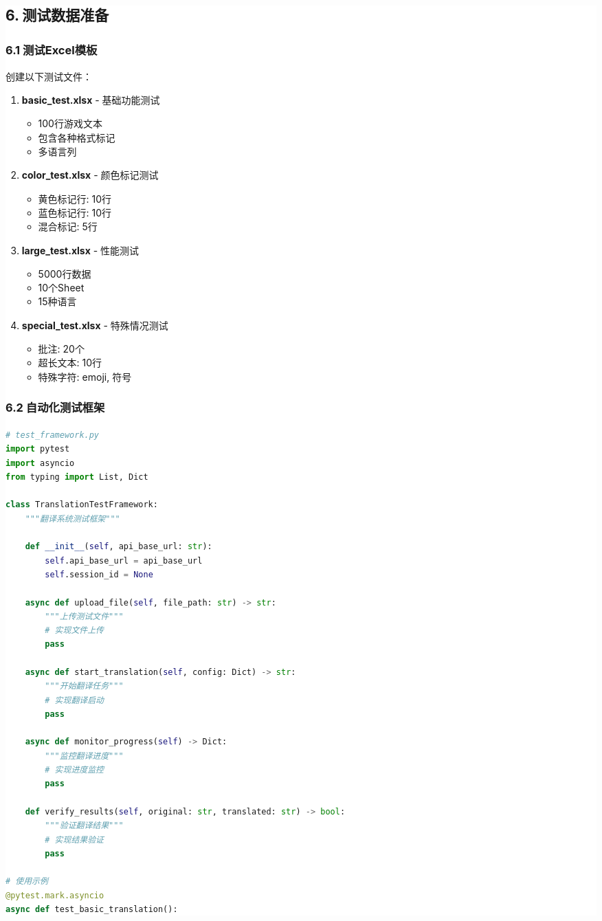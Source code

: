 
## 6. 测试数据准备

### 6.1 测试Excel模板

创建以下测试文件：

1. **basic_test.xlsx** - 基础功能测试
   - 100行游戏文本
   - 包含各种格式标记
   - 多语言列

2. **color_test.xlsx** - 颜色标记测试
   - 黄色标记行: 10行
   - 蓝色标记行: 10行
   - 混合标记: 5行

3. **large_test.xlsx** - 性能测试
   - 5000行数据
   - 10个Sheet
   - 15种语言

4. **special_test.xlsx** - 特殊情况测试
   - 批注: 20个
   - 超长文本: 10行
   - 特殊字符: emoji, 符号

### 6.2 自动化测试框架

```python
# test_framework.py
import pytest
import asyncio
from typing import List, Dict

class TranslationTestFramework:
    """翻译系统测试框架"""

    def __init__(self, api_base_url: str):
        self.api_base_url = api_base_url
        self.session_id = None

    async def upload_file(self, file_path: str) -> str:
        """上传测试文件"""
        # 实现文件上传
        pass

    async def start_translation(self, config: Dict) -> str:
        """开始翻译任务"""
        # 实现翻译启动
        pass

    async def monitor_progress(self) -> Dict:
        """监控翻译进度"""
        # 实现进度监控
        pass

    def verify_results(self, original: str, translated: str) -> bool:
        """验证翻译结果"""
        # 实现结果验证
        pass

# 使用示例
@pytest.mark.asyncio
async def test_basic_translation():
```